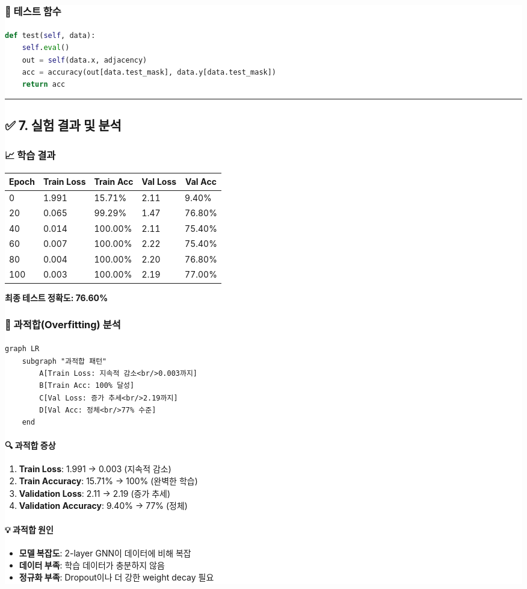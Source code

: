 ### 🧪 테스트 함수

```python
def test(self, data):
    self.eval()
    out = self(data.x, adjacency)
    acc = accuracy(out[data.test_mask], data.y[data.test_mask])
    return acc
```

---

## ✅ 7. 실험 결과 및 분석

### 📈 학습 결과

| Epoch | Train Loss | Train Acc | Val Loss | Val Acc |
|-------|------------|-----------|----------|---------|
| 0     | 1.991      | 15.71%    | 2.11     | 9.40%   |
| 20    | 0.065      | 99.29%    | 1.47     | 76.80%  |
| 40    | 0.014      | 100.00%   | 2.11     | 75.40%  |
| 60    | 0.007      | 100.00%   | 2.22     | 75.40%  |
| 80    | 0.004      | 100.00%   | 2.20     | 76.80%  |
| 100   | 0.003      | 100.00%   | 2.19     | 77.00%  |

**최종 테스트 정확도: 76.60%**

### 🚨 과적합(Overfitting) 분석

```mermaid
graph LR
    subgraph "과적합 패턴"
        A[Train Loss: 지속적 감소<br/>0.003까지] 
        B[Train Acc: 100% 달성]
        C[Val Loss: 증가 추세<br/>2.19까지]
        D[Val Acc: 정체<br/>77% 수준]
    end
```

#### 🔍 과적합 증상
1. **Train Loss**: 1.991 → 0.003 (지속적 감소)
2. **Train Accuracy**: 15.71% → 100% (완벽한 학습)
3. **Validation Loss**: 2.11 → 2.19 (증가 추세)
4. **Validation Accuracy**: 9.40% → 77% (정체)

#### 💡 과적합 원인
- **모델 복잡도**: 2-layer GNN이 데이터에 비해 복잡
- **데이터 부족**: 학습 데이터가 충분하지 않음
- **정규화 부족**: Dropout이나 더 강한 weight decay 필요
